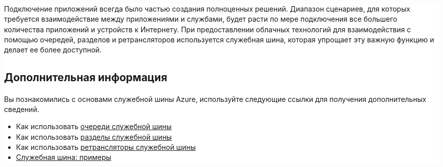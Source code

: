 Подключение приложений всегда было частью создания полноценных решений. Диапазон сценариев, для которых требуется взаимодействие между приложениями и службами, будет расти по мере подключения все большего количества приложений и устройств к Интернету. При предоставлении облачных технологий для взаимодействия с помощью очередей, разделов и ретрансляторов используется служебная шина, которая упрощает эту важную функцию и делает ее более доступной.

## <a name="next-steps"></a>Дополнительная информация

Вы познакомились с основами служебной шины Azure, используйте следующие ссылки для получения дополнительных сведений.

* Как использовать [очереди служебной шины](service-bus-dotnet-get-started-with-queues.md)
* Как использовать [разделы служебной шины](service-bus-dotnet-how-to-use-topics-subscriptions.md)
* Как использовать [ретрансляторы служебной шины](../service-bus-relay/service-bus-dotnet-how-to-use-relay.md)
* [Служебная шина: примеры](service-bus-samples.md)

[1]: ./media/service-bus-fundamentals-hybrid-solutions/SvcBus_01_architecture.png
[2]: ./media/service-bus-fundamentals-hybrid-solutions/SvcBus_02_queues.png
[3]: ./media/service-bus-fundamentals-hybrid-solutions/SvcBus_03_topicsandsubscriptions.png
[4]: ./media/service-bus-fundamentals-hybrid-solutions/SvcBus_04_relay.png
